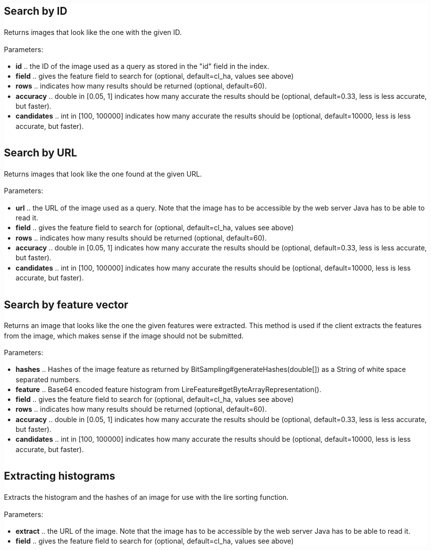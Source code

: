 Search by ID
------------
Returns images that look like the one with the given ID.

Parameters:

-   **id** .. the ID of the image used as a query as stored in the "id" field in the index.
-   **field** .. gives the feature field to search for (optional, default=cl_ha, values see above)
-   **rows** .. indicates how many results should be returned (optional, default=60).
-   **accuracy** .. double in [0.05, 1] indicates how many accurate the results should be (optional, default=0.33, less is less accurate, but faster).
-   **candidates** .. int in [100, 100000] indicates how many accurate the results should be (optional, default=10000, less is less accurate, but faster).

Search by URL
-------------
Returns images that look like the one found at the given URL.

Parameters:

-   **url** .. the URL of the image used as a query. Note that the image has to be accessible by the web server Java has to be able to read it.
-   **field** .. gives the feature field to search for (optional, default=cl_ha, values see above)
-   **rows** .. indicates how many results should be returned (optional, default=60).
-   **accuracy** .. double in [0.05, 1] indicates how many accurate the results should be (optional, default=0.33, less is less accurate, but faster).
-   **candidates** .. int in [100, 100000] indicates how many accurate the results should be (optional, default=10000, less is less accurate, but faster).

Search by feature vector
------------------------
Returns an image that looks like the one the given features were extracted. This method is used if the client
extracts the features from the image, which makes sense if the image should not be submitted.

Parameters:

-   **hashes** .. Hashes of the image feature as returned by BitSampling#generateHashes(double[]) as a String of white space separated numbers.
-   **feature** .. Base64 encoded feature histogram from LireFeature#getByteArrayRepresentation().
-   **field** .. gives the feature field to search for (optional, default=cl_ha, values see above)
-   **rows** .. indicates how many results should be returned (optional, default=60).
-   **accuracy** .. double in [0.05, 1] indicates how many accurate the results should be (optional, default=0.33, less is less accurate, but faster).
-   **candidates** .. int in [100, 100000] indicates how many accurate the results should be (optional, default=10000, less is less accurate, but faster).

Extracting histograms
---------------------
Extracts the histogram and the hashes of an image for use with the lire sorting function.

Parameters:

-   **extract** .. the URL of the image. Note that the image has to be accessible by the web server Java has to be able to read it.
-   **field** .. gives the feature field to search for (optional, default=cl_ha, values see above)
